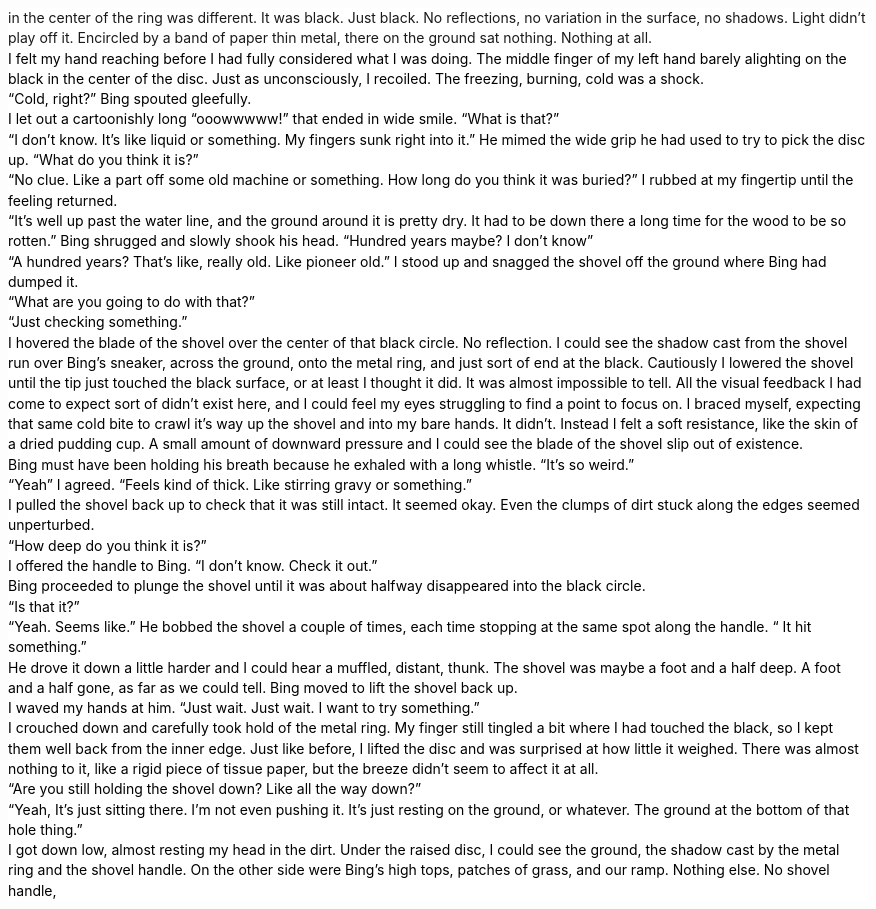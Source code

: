 in the center of the ring was different. It was black. Just black. No reflections, no variation in the surface, no shadows. Light didn&rsquo;t play off it. Encircled by a band of paper thin metal, there on the ground sat nothing. Nothing at all. </span></span><br><span></span><span><span style="color:rgb(0, 0, 0)">I felt my hand reaching before I had fully considered what I was doing. The middle finger of my left hand barely alighting on the black in the center of the disc. Just as unconsciously, I recoiled. The freezing, burning, cold was a shock.</span></span><br><span></span><span><span style="color:rgb(0, 0, 0)">&ldquo;Cold, right?&rdquo; Bing spouted gleefully.</span></span><br><span></span><span><span style="color:rgb(0, 0, 0)">I let out a cartoonishly long &ldquo;ooowwwww!&rdquo; that ended in wide smile. &ldquo;What is that?&rdquo;</span></span><br><span></span><span><span style="color:rgb(0, 0, 0)">&ldquo;I don&rsquo;t know. It&rsquo;s like liquid or something. My fingers sunk right into it.&rdquo; He mimed the wide grip he had used to try to pick the disc up. &ldquo;What do you think it is?&rdquo;</span></span><br><span></span><span><span style="color:rgb(0, 0, 0)">&ldquo;No clue. Like a part off some old machine or something. How long do you think it was buried?&rdquo; I rubbed at my fingertip until the feeling returned. </span></span><br><span></span><span><span style="color:rgb(0, 0, 0)">&ldquo;It&rsquo;s well up past the water line, and the ground around it is pretty dry. It had to be down there a long time for the wood to be so rotten.&rdquo; Bing shrugged and slowly shook his head. &ldquo;Hundred years maybe? I don&rsquo;t know&rdquo; </span></span><br><span></span><span><span style="color:rgb(0, 0, 0)">&ldquo;A hundred years? That&rsquo;s like, really old. Like pioneer old.&rdquo; I stood up and snagged the shovel off the ground where Bing had dumped it.</span></span><br><span></span><span><span style="color:rgb(0, 0, 0)">&ldquo;What are you going to do with that?&rdquo;</span></span><br><span></span><span><span style="color:rgb(0, 0, 0)">&ldquo;Just checking something.&rdquo;</span></span><br><span></span><span><span style="color:rgb(0, 0, 0)">I hovered the blade of the shovel over the center of that black circle. No reflection. I could see the shadow cast from the shovel run over Bing&rsquo;s sneaker, across the ground, onto the metal ring, and just sort of end at the black. Cautiously I lowered the shovel until the tip just touched the black surface, or at least I thought it did. It was almost impossible to tell. All the visual feedback I had come to expect sort of didn&rsquo;t exist here, and I could feel my eyes struggling to find a point to focus on. I braced myself, expecting that same cold bite to crawl it&rsquo;s way up the shovel and into my bare hands. It didn&rsquo;t. Instead I felt a soft resistance, like the skin of a dried pudding cup. A small amount of downward pressure and I could see the blade of the shovel slip out of existence.</span></span><br><span></span><span><span style="color:rgb(0, 0, 0)">Bing must have been holding his breath because he exhaled with a long whistle. &ldquo;It&rsquo;s so weird.&rdquo;</span></span><br><span></span><span><span style="color:rgb(0, 0, 0)">&ldquo;Yeah&rdquo; I agreed. &ldquo;Feels kind of thick. Like stirring gravy or something.&rdquo; </span></span><br><span></span><span><span style="color:rgb(0, 0, 0)">I pulled the shovel back up to check that it was still intact. It seemed okay. Even the clumps of dirt stuck along the edges seemed unperturbed. </span></span><br><span></span><span><span style="color:rgb(0, 0, 0)">&ldquo;How deep do you think it is?&rdquo;</span></span><br><span></span><span><span style="color:rgb(0, 0, 0)">I offered the handle to Bing. &ldquo;I don&rsquo;t know. Check it out.&rdquo;</span></span><br><span></span><span><span style="color:rgb(0, 0, 0)">Bing proceeded to plunge the shovel until it was about halfway disappeared into the black circle.</span></span><br><span></span><span><span style="color:rgb(0, 0, 0)">&ldquo;Is that it?&rdquo;</span></span><br><span></span><span><span style="color:rgb(0, 0, 0)">&ldquo;Yeah. Seems like.&rdquo; He bobbed the shovel a couple of times, each time stopping at the same spot along the handle. &ldquo; It hit something.&rdquo;</span></span><br><span></span><span><span style="color:rgb(0, 0, 0)">He drove it down a little harder and I could hear a muffled, distant, thunk. The shovel was maybe a foot and a half deep. A foot and a half gone, as far as we could tell. Bing moved to lift the shovel back up.</span></span><br><span></span><span><span style="color:rgb(0, 0, 0)">I waved my hands at him. &ldquo;Just wait. Just wait. I want to try something.&rdquo;</span></span><br><span></span><span><span style="color:rgb(0, 0, 0)">I crouched down and carefully took hold of the metal ring. My finger still tingled a bit where I had touched the black, so I kept them well back from the inner edge. Just like before, I lifted the disc and was surprised at how little it weighed. There was almost nothing to it, like a rigid piece of tissue paper, but the breeze didn&rsquo;t seem to affect it at all. </span></span><br><span></span><span><span style="color:rgb(0, 0, 0)">&ldquo;Are you still holding the shovel down? Like all the way down?&rdquo;</span></span><br><span></span><span><span style="color:rgb(0, 0, 0)">&ldquo;Yeah, It&rsquo;s just sitting there. I&rsquo;m not even pushing it. It&rsquo;s just resting on the ground, or whatever. The ground at the bottom of that hole thing.&rdquo;</span></span><br><span></span><span><span style="color:rgb(0, 0, 0)">I got down low, almost resting my head in the dirt. Under the raised disc, I could see the ground, the shadow cast by the metal ring and the shovel handle. On the other side were Bing&rsquo;s high tops, patches of grass, and our ramp. Nothing else. No shovel handle,